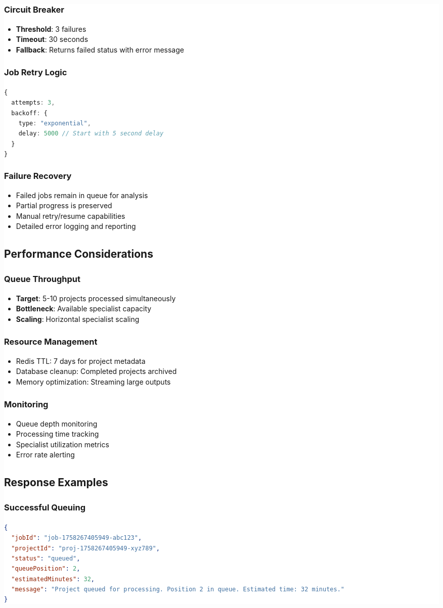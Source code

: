 ### Circuit Breaker
- **Threshold**: 3 failures
- **Timeout**: 30 seconds
- **Fallback**: Returns failed status with error message

### Job Retry Logic
```typescript
{
  attempts: 3,
  backoff: {
    type: "exponential",
    delay: 5000 // Start with 5 second delay
  }
}
```

### Failure Recovery
- Failed jobs remain in queue for analysis
- Partial progress is preserved
- Manual retry/resume capabilities
- Detailed error logging and reporting

## Performance Considerations

### Queue Throughput
- **Target**: 5-10 projects processed simultaneously
- **Bottleneck**: Available specialist capacity
- **Scaling**: Horizontal specialist scaling

### Resource Management
- Redis TTL: 7 days for project metadata
- Database cleanup: Completed projects archived
- Memory optimization: Streaming large outputs

### Monitoring
- Queue depth monitoring
- Processing time tracking
- Specialist utilization metrics
- Error rate alerting

## Response Examples

### Successful Queuing

```json
{
  "jobId": "job-1758267405949-abc123",
  "projectId": "proj-1758267405949-xyz789",
  "status": "queued", 
  "queuePosition": 2,
  "estimatedMinutes": 32,
  "message": "Project queued for processing. Position 2 in queue. Estimated time: 32 minutes."
}
```
